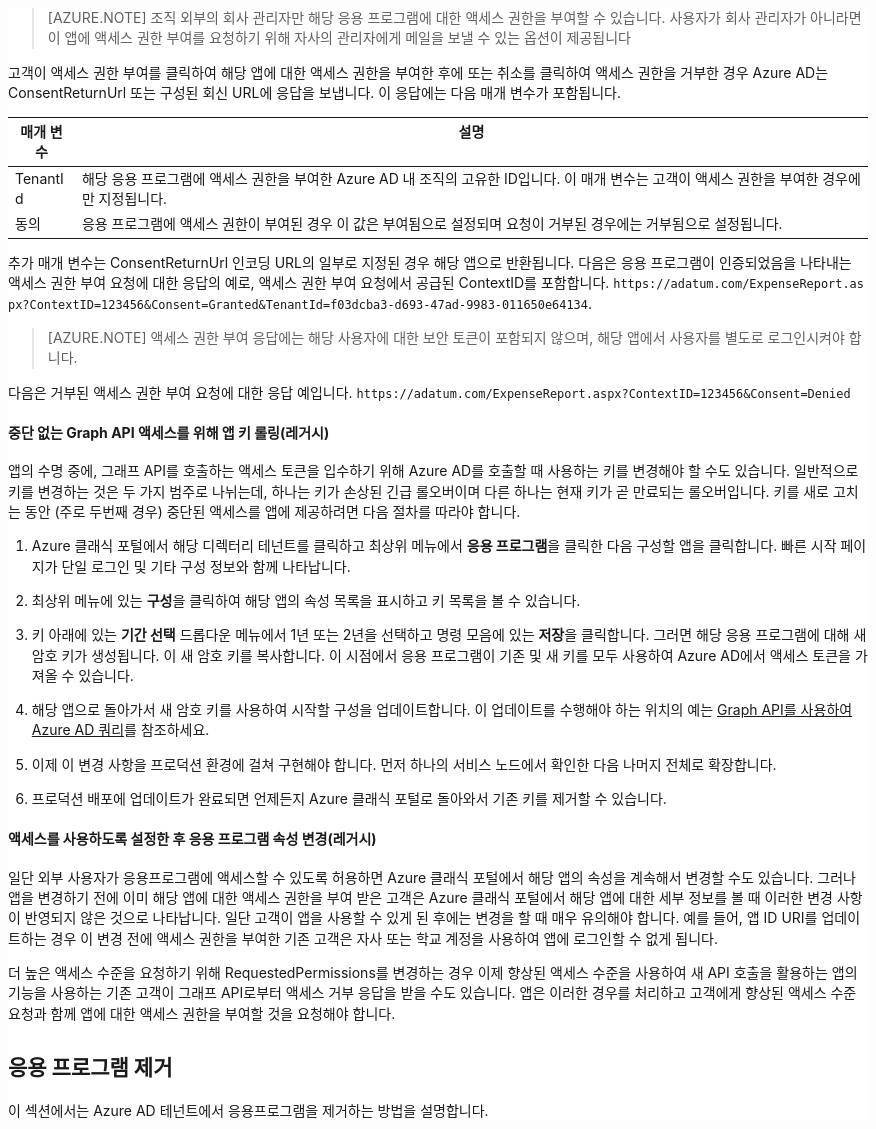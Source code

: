 >[AZURE.NOTE] 조직 외부의 회사 관리자만 해당 응용 프로그램에 대한 액세스 권한을 부여할 수 있습니다. 사용자가 회사 관리자가 아니라면 이 앱에 액세스 권한 부여를 요청하기 위해 자사의 관리자에게 메일을 보낼 수 있는 옵션이 제공됩니다

고객이 액세스 권한 부여를 클릭하여 해당 앱에 대한 액세스 권한을 부여한 후에 또는 취소를 클릭하여 액세스 권한을 거부한 경우 Azure AD는 ConsentReturnUrl 또는 구성된 회신 URL에 응답을 보냅니다. 이 응답에는 다음 매개 변수가 포함됩니다.

|매개 변수|설명|
|---|---|
|TenantId|해당 응용 프로그램에 액세스 권한을 부여한 Azure AD 내 조직의 고유한 ID입니다. 이 매개 변수는 고객이 액세스 권한을 부여한 경우에만 지정됩니다.|
|동의|응용 프로그램에 액세스 권한이 부여된 경우 이 값은 부여됨으로 설정되며 요청이 거부된 경우에는 거부됨으로 설정됩니다.|

추가 매개 변수는 ConsentReturnUrl 인코딩 URL의 일부로 지정된 경우 해당 앱으로 반환됩니다. 다음은 응용 프로그램이 인증되었음을 나타내는 액세스 권한 부여 요청에 대한 응답의 예로, 액세스 권한 부여 요청에서 공급된 ContextID를 포함합니다. `https://adatum.com/ExpenseReport.aspx?ContextID=123456&Consent=Granted&TenantId=f03dcba3-d693-47ad-9983-011650e64134`.

>[AZURE.NOTE] 액세스 권한 부여 응답에는 해당 사용자에 대한 보안 토큰이 포함되지 않으며, 해당 앱에서 사용자를 별도로 로그인시켜야 합니다.

다음은 거부된 액세스 권한 부여 요청에 대한 응답 예입니다. `https://adatum.com/ExpenseReport.aspx?ContextID=123456&Consent=Denied`

#### 중단 없는 Graph API 액세스를 위해 앱 키 롤링(레거시)

앱의 수명 중에, 그래프 API를 호출하는 액세스 토큰을 입수하기 위해 Azure AD를 호출할 때 사용하는 키를 변경해야 할 수도 있습니다. 일반적으로 키를 변경하는 것은 두 가지 범주로 나뉘는데, 하나는 키가 손상된 긴급 롤오버이며 다른 하나는 현재 키가 곧 만료되는 롤오버입니다. 키를 새로 고치는 동안 (주로 두번째 경우) 중단된 액세스를 앱에 제공하려면 다음 절차를 따라야 합니다.

1. Azure 클래식 포털에서 해당 디렉터리 테넌트를 클릭하고 최상위 메뉴에서 **응용 프로그램**을 클릭한 다음 구성할 앱을 클릭합니다. 빠른 시작 페이지가 단일 로그인 및 기타 구성 정보와 함께 나타납니다.

1. 최상위 메뉴에 있는 **구성**을 클릭하여 해당 앱의 속성 목록을 표시하고 키 목록을 볼 수 있습니다.

1. 키 아래에 있는 **기간 선택** 드롭다운 메뉴에서 1년 또는 2년을 선택하고 명령 모음에 있는 **저장**을 클릭합니다. 그러면 해당 응용 프로그램에 대해 새 암호 키가 생성됩니다. 이 새 암호 키를 복사합니다. 이 시점에서 응용 프로그램이 기존 및 새 키를 모두 사용하여 Azure AD에서 액세스 토큰을 가져올 수 있습니다.

1. 해당 앱으로 돌아가서 새 암호 키를 사용하여 시작할 구성을 업데이트합니다. 이 업데이트를 수행해야 하는 위치의 예는 [Graph API를 사용하여 Azure AD 쿼리](https://msdn.microsoft.com/library/azure/dn151791.aspx)를 참조하세요.

1. 이제 이 변경 사항을 프로덕션 환경에 걸쳐 구현해야 합니다. 먼저 하나의 서비스 노드에서 확인한 다음 나머지 전체로 확장합니다.

1. 프로덕션 배포에 업데이트가 완료되면 언제든지 Azure 클래식 포털로 돌아와서 기존 키를 제거할 수 있습니다.

#### 액세스를 사용하도록 설정한 후 응용 프로그램 속성 변경(레거시)

일단 외부 사용자가 응용프로그램에 액세스할 수 있도록 허용하면 Azure 클래식 포털에서 해당 앱의 속성을 계속해서 변경할 수도 있습니다. 그러나 앱을 변경하기 전에 이미 해당 앱에 대한 액세스 권한을 부여 받은 고객은 Azure 클래식 포털에서 해당 앱에 대한 세부 정보를 볼 때 이러한 변경 사항이 반영되지 않은 것으로 나타납니다. 일단 고객이 앱을 사용할 수 있게 된 후에는 변경을 할 때 매우 유의해야 합니다. 예를 들어, 앱 ID URI를 업데이트하는 경우 이 변경 전에 액세스 권한을 부여한 기존 고객은 자사 또는 학교 계정을 사용하여 앱에 로그인할 수 없게 됩니다.

더 높은 액세스 수준을 요청하기 위해 RequestedPermissions를 변경하는 경우 이제 향상된 액세스 수준을 사용하여 새 API 호출을 활용하는 앱의 기능을 사용하는 기존 고객이 그래프 API로부터 액세스 거부 응답을 받을 수도 있습니다. 앱은 이러한 경우를 처리하고 고객에게 향상된 액세스 수준 요청과 함께 앱에 대한 액세스 권한을 부여할 것을 요청해야 합니다.

## 응용 프로그램 제거

이 섹션에서는 Azure AD 테넌트에서 응용프로그램을 제거하는 방법을 설명합니다.
